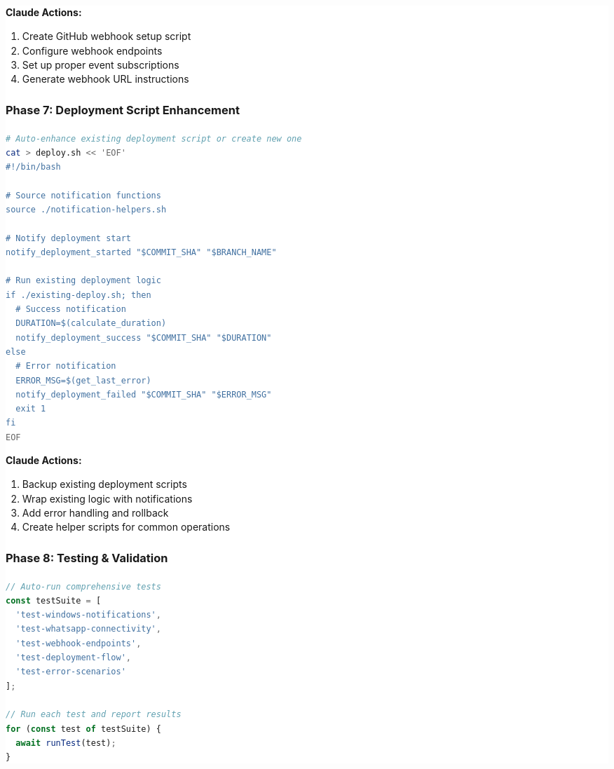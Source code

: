 **Claude Actions:**
1. Create GitHub webhook setup script
2. Configure webhook endpoints
3. Set up proper event subscriptions
4. Generate webhook URL instructions

### **Phase 7: Deployment Script Enhancement**

```bash
# Auto-enhance existing deployment script or create new one
cat > deploy.sh << 'EOF'
#!/bin/bash

# Source notification functions
source ./notification-helpers.sh

# Notify deployment start
notify_deployment_started "$COMMIT_SHA" "$BRANCH_NAME"

# Run existing deployment logic
if ./existing-deploy.sh; then
  # Success notification
  DURATION=$(calculate_duration)
  notify_deployment_success "$COMMIT_SHA" "$DURATION"
else
  # Error notification
  ERROR_MSG=$(get_last_error)
  notify_deployment_failed "$COMMIT_SHA" "$ERROR_MSG"
  exit 1
fi
EOF
```

**Claude Actions:**
1. Backup existing deployment scripts
2. Wrap existing logic with notifications
3. Add error handling and rollback
4. Create helper scripts for common operations

### **Phase 8: Testing & Validation**

```javascript
// Auto-run comprehensive tests
const testSuite = [
  'test-windows-notifications',
  'test-whatsapp-connectivity', 
  'test-webhook-endpoints',
  'test-deployment-flow',
  'test-error-scenarios'
];

// Run each test and report results
for (const test of testSuite) {
  await runTest(test);
}
```
